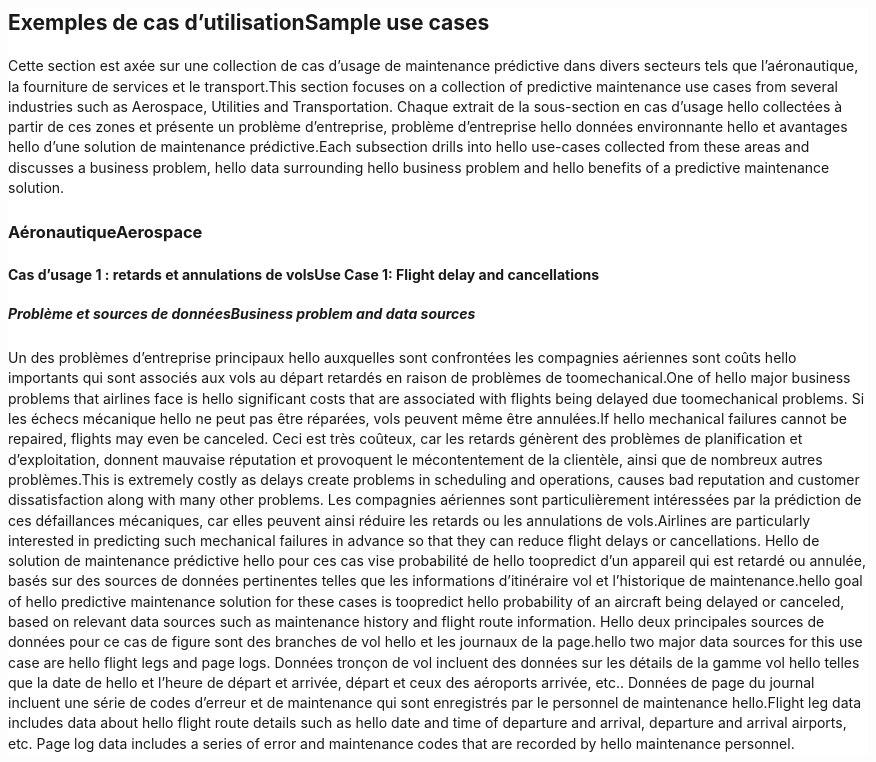 ## <a name="sample-use-cases"></a><span data-ttu-id="25eb3-184">Exemples de cas d’utilisation</span><span class="sxs-lookup"><span data-stu-id="25eb3-184">Sample use cases</span></span>
<span data-ttu-id="25eb3-185">Cette section est axée sur une collection de cas d’usage de maintenance prédictive dans divers secteurs tels que l’aéronautique, la fourniture de services et le transport.</span><span class="sxs-lookup"><span data-stu-id="25eb3-185">This section focuses on a collection of predictive maintenance use cases from several industries such as Aerospace, Utilities and Transportation.</span></span> <span data-ttu-id="25eb3-186">Chaque extrait de la sous-section en cas d’usage hello collectées à partir de ces zones et présente un problème d’entreprise, problème d’entreprise hello données environnante hello et avantages hello d’une solution de maintenance prédictive.</span><span class="sxs-lookup"><span data-stu-id="25eb3-186">Each subsection drills into hello use-cases collected from these areas and discusses a business problem, hello data surrounding hello business problem and hello benefits of a predictive maintenance solution.</span></span>

### <a name="aerospace"></a><span data-ttu-id="25eb3-187">Aéronautique</span><span class="sxs-lookup"><span data-stu-id="25eb3-187">Aerospace</span></span>
#### <a name="use-case-1-flight-delay-and-cancellations"></a><span data-ttu-id="25eb3-188">Cas d’usage 1 : retards et annulations de vols</span><span class="sxs-lookup"><span data-stu-id="25eb3-188">Use Case 1: Flight delay and cancellations</span></span>
##### <a name="business-problem-and-data-sources"></a><span data-ttu-id="25eb3-189">*Problème et sources de données*</span><span class="sxs-lookup"><span data-stu-id="25eb3-189">*Business problem and data sources*</span></span>
<span data-ttu-id="25eb3-190">Un des problèmes d’entreprise principaux hello auxquelles sont confrontées les compagnies aériennes sont coûts hello importants qui sont associés aux vols au départ retardés en raison de problèmes de toomechanical.</span><span class="sxs-lookup"><span data-stu-id="25eb3-190">One of hello major business problems that airlines face is hello significant costs that are associated with flights being delayed due toomechanical problems.</span></span> <span data-ttu-id="25eb3-191">Si les échecs mécanique hello ne peut pas être réparées, vols peuvent même être annulées.</span><span class="sxs-lookup"><span data-stu-id="25eb3-191">If hello mechanical failures cannot be repaired, flights may even be canceled.</span></span> <span data-ttu-id="25eb3-192">Ceci est très coûteux, car les retards génèrent des problèmes de planification et d’exploitation, donnent mauvaise réputation et provoquent le mécontentement de la clientèle, ainsi que de nombreux autres problèmes.</span><span class="sxs-lookup"><span data-stu-id="25eb3-192">This is extremely costly as delays create problems in scheduling and operations, causes bad reputation and customer dissatisfaction along with many other problems.</span></span> <span data-ttu-id="25eb3-193">Les compagnies aériennes sont particulièrement intéressées par la prédiction de ces défaillances mécaniques, car elles peuvent ainsi réduire les retards ou les annulations de vols.</span><span class="sxs-lookup"><span data-stu-id="25eb3-193">Airlines are particularly interested in predicting such mechanical failures in advance so that they can reduce flight delays or cancellations.</span></span> <span data-ttu-id="25eb3-194">Hello de solution de maintenance prédictive hello pour ces cas vise probabilité de hello toopredict d’un appareil qui est retardé ou annulée, basés sur des sources de données pertinentes telles que les informations d’itinéraire vol et l’historique de maintenance.</span><span class="sxs-lookup"><span data-stu-id="25eb3-194">hello goal of hello predictive maintenance solution for these cases is toopredict hello probability of an aircraft being delayed or canceled, based on relevant data sources such as maintenance history and flight route information.</span></span> <span data-ttu-id="25eb3-195">Hello deux principales sources de données pour ce cas de figure sont des branches de vol hello et les journaux de la page.</span><span class="sxs-lookup"><span data-stu-id="25eb3-195">hello two major data sources for this use case are hello flight legs and page logs.</span></span> <span data-ttu-id="25eb3-196">Données tronçon de vol incluent des données sur les détails de la gamme vol hello telles que la date de hello et l’heure de départ et arrivée, départ et ceux des aéroports arrivée, etc.. Données de page du journal incluent une série de codes d’erreur et de maintenance qui sont enregistrés par le personnel de maintenance hello.</span><span class="sxs-lookup"><span data-stu-id="25eb3-196">Flight leg data includes data about hello flight route details such as hello date and time of departure and arrival, departure and arrival airports, etc. Page log data includes a series of error and maintenance codes that are recorded by hello maintenance personnel.</span></span>
